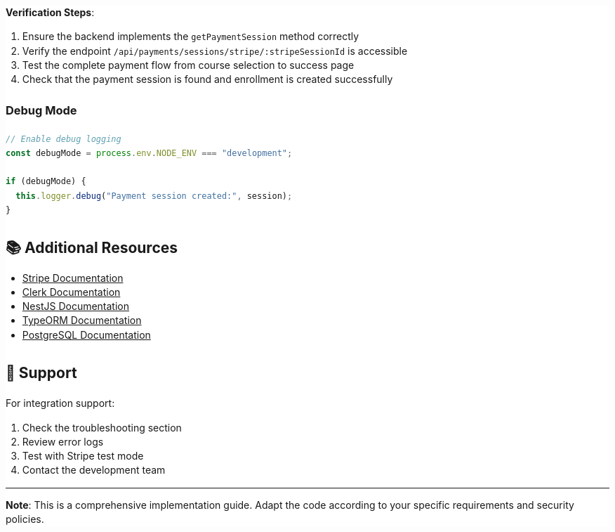 **Verification Steps**:

1. Ensure the backend implements the `getPaymentSession` method correctly
2. Verify the endpoint `/api/payments/sessions/stripe/:stripeSessionId` is accessible
3. Test the complete payment flow from course selection to success page
4. Check that the payment session is found and enrollment is created successfully

### Debug Mode

```typescript
// Enable debug logging
const debugMode = process.env.NODE_ENV === "development";

if (debugMode) {
  this.logger.debug("Payment session created:", session);
}
```

## 📚 Additional Resources

- [Stripe Documentation](https://stripe.com/docs)
- [Clerk Documentation](https://clerk.com/docs)
- [NestJS Documentation](https://docs.nestjs.com/)
- [TypeORM Documentation](https://typeorm.io/)
- [PostgreSQL Documentation](https://www.postgresql.org/docs/)

## 🤝 Support

For integration support:

1. Check the troubleshooting section
2. Review error logs
3. Test with Stripe test mode
4. Contact the development team

---

**Note**: This is a comprehensive implementation guide. Adapt the code according to your specific requirements and security policies.
